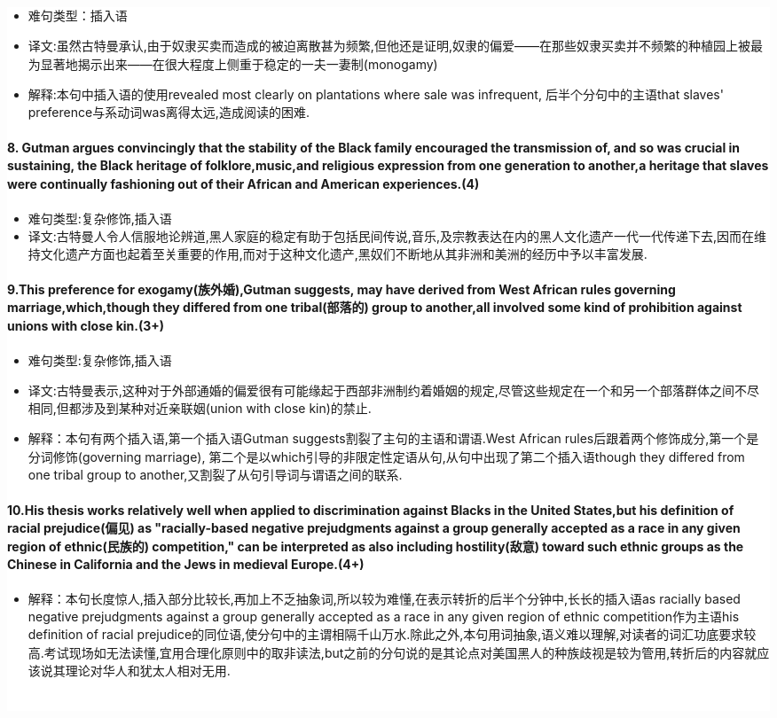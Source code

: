 * 难句类型：插入语


* 译文:虽然古特曼承认,由于奴隶买卖而造成的被迫离散甚为频繁,但他还是证明,奴隶的偏爱——在那些奴隶买卖并不频繁的种植园上被最为显著地揭示出来——在很大程度上侧重于稳定的一夫一妻制(monogamy)
* 解释:本句中插入语的使用revealed most clearly on plantations where sale was infrequent, 后半个分句中的主语that slaves' preference与系动词was离得太远,造成阅读的困难.

#### 8. Gutman argues convincingly that the stability of the Black family encouraged the transmission of, and so was crucial in sustaining, the Black heritage of folklore,music,and religious expression from one generation to another,a heritage that slaves were continually fashioning out of their African and American experiences.(4)

* 难句类型:复杂修饰,插入语
* 译文:古特曼人令人信服地论辨道,黑人家庭的稳定有助于包括民间传说,音乐,及宗教表达在内的黑人文化遗产一代一代传递下去,因而在维持文化遗产方面也起着至关重要的作用,而对于这种文化遗产,黑奴们不断地从其非洲和美洲的经历中予以丰富发展.

#### 9.This preference for exogamy(族外婚),Gutman suggests, may have derived from West African rules governing marriage,which,though they differed from one tribal(部落的) group to another,all involved some kind of prohibition against unions with close kin.(3+)

* 难句类型:复杂修饰,插入语

* 译文:古特曼表示,这种对于外部通婚的偏爱很有可能缘起于西部非洲制约着婚姻的规定,尽管这些规定在一个和另一个部落群体之间不尽相同,但都涉及到某种对近亲联姻(union with close kin)的禁止. 

* 解释：本句有两个插入语,第一个插入语Gutman suggests割裂了主句的主语和谓语.West African rules后跟着两个修饰成分,第一个是分词修饰(governing marriage), 第二个是以which引导的非限定性定语从句,从句中出现了第二个插入语though they differed from one tribal group to another,又割裂了从句引导词与谓语之间的联系.

#### 10.His thesis works relatively well when applied to discrimination against Blacks in the United States,but his definition of racial prejudice(偏见) as "racially-based negative prejudgments against a group generally accepted as a race in any given region of ethnic(民族的) competition,"   can be interpreted as also including hostility(敌意) toward such ethnic groups as the Chinese in California and the Jews in   medieval Europe.(4+)

* 解释：本句长度惊人,插入部分比较长,再加上不乏抽象词,所以较为难懂,在表示转折的后半个分钟中,长长的插入语as racially based negative prejudgments against a group generally accepted as a race in any given region of ethnic competition作为主语his definition of racial prejudice的同位语,使分句中的主谓相隔千山万水.除此之外,本句用词抽象,语义难以理解,对读者的词汇功底要求较高.考试现场如无法读懂,宜用合理化原则中的取非读法,but之前的分句说的是其论点对美国黑人的种族歧视是较为管用,转折后的内容就应该说其理论对华人和犹太人相对无用.

  